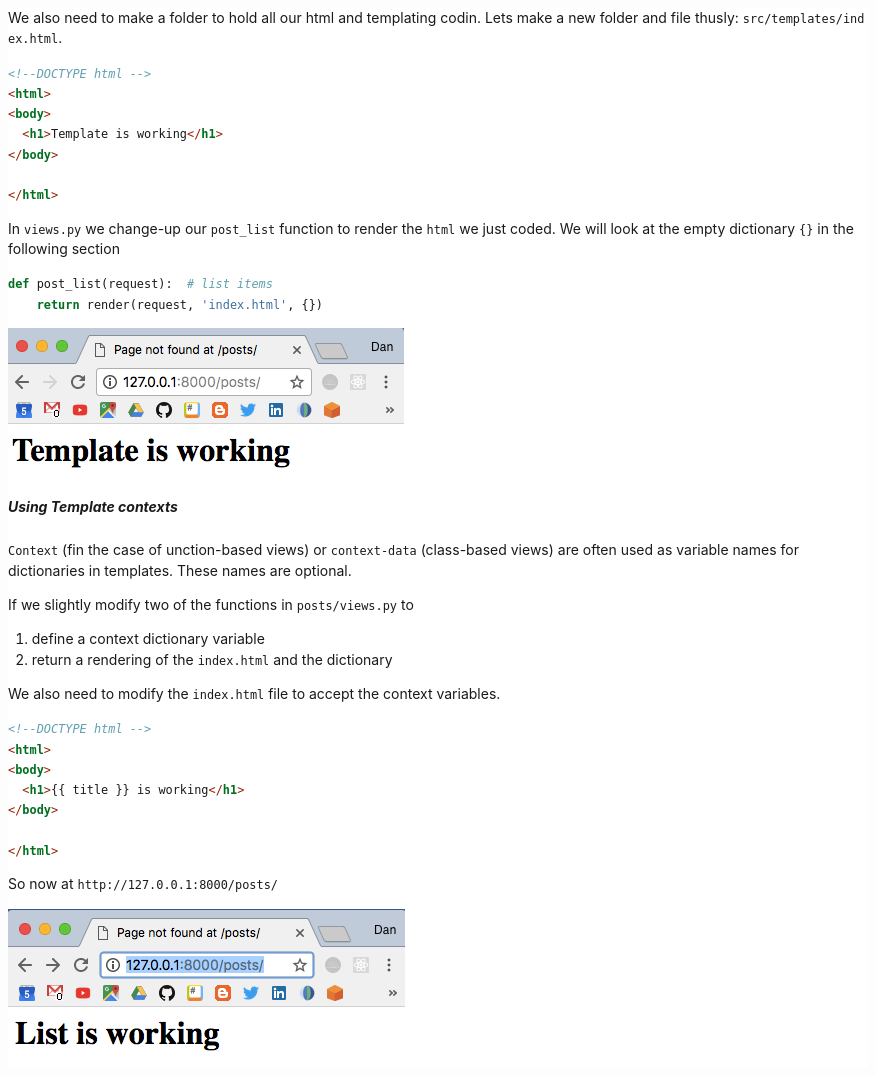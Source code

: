 ```py
```
We also need to make a folder to hold all our html and templating codin. Lets make a new folder and file thusly: `src/templates/index.html`.

```html
<!--DOCTYPE html -->
<html>
<body>
  <h1>Template is working</h1>
</body>

</html>
```

In `views.py` we change-up our `post_list` function to render the `html` we just coded. We will look at the empty dictionary `{}` in the following section
```py
def post_list(request):  # list items
    return render(request, 'index.html', {})
```

![image](readme_images/8_first_html.png)

##### Using Template contexts
`Context` (fin the case of unction-based views) or `context-data` (class-based views) are often used as variable names for dictionaries in templates. These names are optional.

If we slightly modify two of the functions in `posts/views.py` to
1. define a context dictionary variable
2. return a rendering of the `index.html` and the dictionary

We also need to modify the `index.html` file to accept the context variables.
```html
<!--DOCTYPE html -->
<html>
<body>
  <h1>{{ title }} is working</h1>
</body>

</html>
```
So now at `http://127.0.0.1:8000/posts/`

![image](readme_images/9_posts.png)
